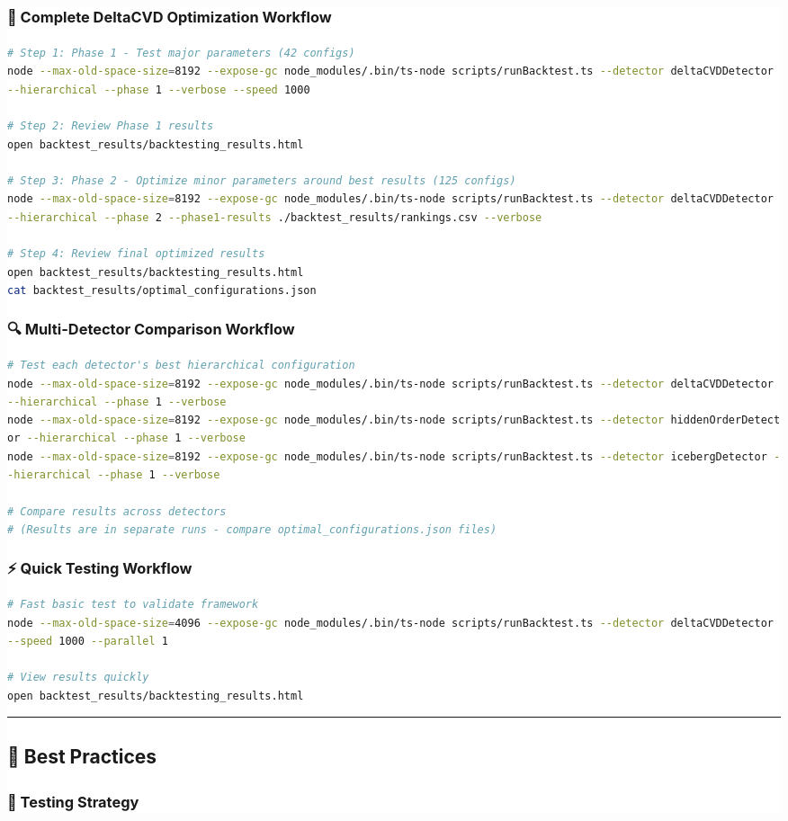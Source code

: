 ### **🎯 Complete DeltaCVD Optimization Workflow**

```bash
# Step 1: Phase 1 - Test major parameters (42 configs)
node --max-old-space-size=8192 --expose-gc node_modules/.bin/ts-node scripts/runBacktest.ts --detector deltaCVDDetector --hierarchical --phase 1 --verbose --speed 1000

# Step 2: Review Phase 1 results
open backtest_results/backtesting_results.html

# Step 3: Phase 2 - Optimize minor parameters around best results (125 configs)
node --max-old-space-size=8192 --expose-gc node_modules/.bin/ts-node scripts/runBacktest.ts --detector deltaCVDDetector --hierarchical --phase 2 --phase1-results ./backtest_results/rankings.csv --verbose

# Step 4: Review final optimized results
open backtest_results/backtesting_results.html
cat backtest_results/optimal_configurations.json
```

### **🔍 Multi-Detector Comparison Workflow**

```bash
# Test each detector's best hierarchical configuration
node --max-old-space-size=8192 --expose-gc node_modules/.bin/ts-node scripts/runBacktest.ts --detector deltaCVDDetector --hierarchical --phase 1 --verbose
node --max-old-space-size=8192 --expose-gc node_modules/.bin/ts-node scripts/runBacktest.ts --detector hiddenOrderDetector --hierarchical --phase 1 --verbose
node --max-old-space-size=8192 --expose-gc node_modules/.bin/ts-node scripts/runBacktest.ts --detector icebergDetector --hierarchical --phase 1 --verbose

# Compare results across detectors
# (Results are in separate runs - compare optimal_configurations.json files)
```

### **⚡ Quick Testing Workflow**

```bash
# Fast basic test to validate framework
node --max-old-space-size=4096 --expose-gc node_modules/.bin/ts-node scripts/runBacktest.ts --detector deltaCVDDetector --speed 1000 --parallel 1

# View results quickly
open backtest_results/backtesting_results.html
```

---

## 🎯 **Best Practices**

### **🔬 Testing Strategy**
